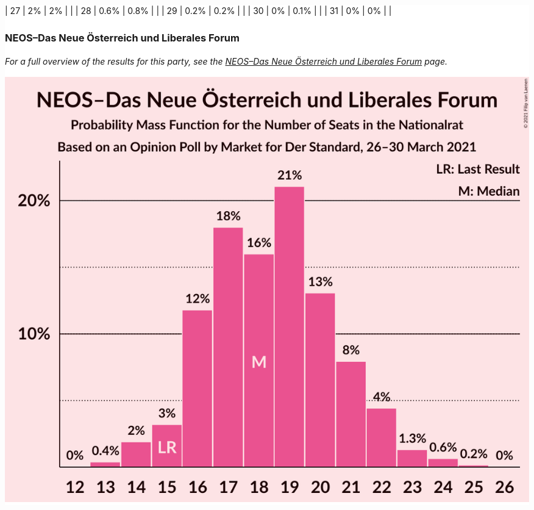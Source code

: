 | 27 | 2% | 2% |  |
| 28 | 0.6% | 0.8% |  |
| 29 | 0.2% | 0.2% |  |
| 30 | 0% | 0.1% |  |
| 31 | 0% | 0% |  |

### NEOS–Das Neue Österreich und Liberales Forum

*For a full overview of the results for this party, see the [NEOS–Das Neue Österreich und Liberales Forum](party-neos–dasneueösterreichundliberalesforum.html) page.*

![Graph with seats probability mass function not yet produced](2021-03-30-Market-seats-pmf-neos–dasneueösterreichundliberalesforum.png "Seats Probability Mass Function")
